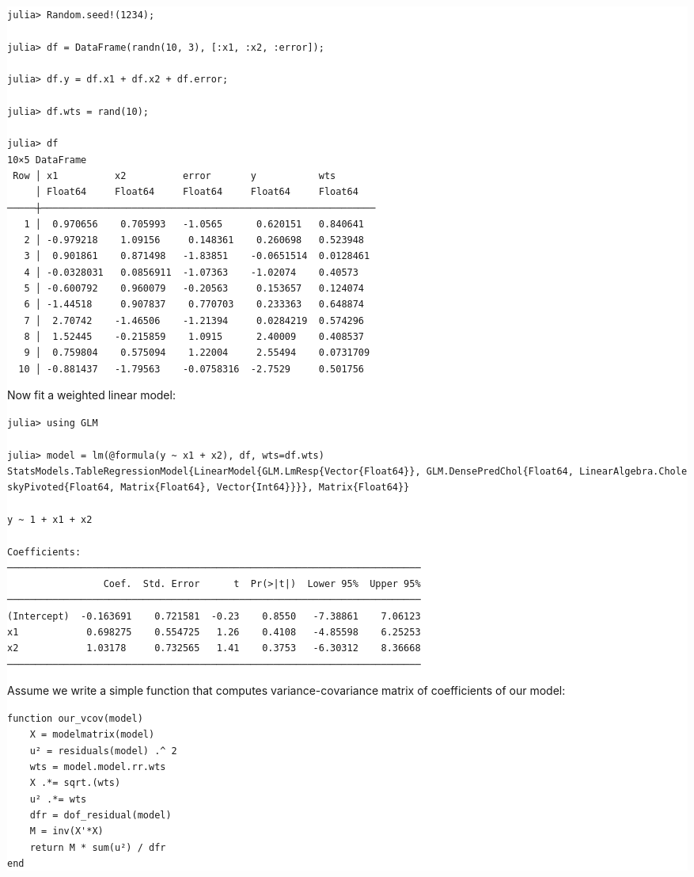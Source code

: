 ```
julia> Random.seed!(1234);

julia> df = DataFrame(randn(10, 3), [:x1, :x2, :error]);

julia> df.y = df.x1 + df.x2 + df.error;

julia> df.wts = rand(10);

julia> df
10×5 DataFrame
 Row │ x1          x2          error       y           wts
     │ Float64     Float64     Float64     Float64     Float64
─────┼───────────────────────────────────────────────────────────
   1 │  0.970656    0.705993   -1.0565      0.620151   0.840641
   2 │ -0.979218    1.09156     0.148361    0.260698   0.523948
   3 │  0.901861    0.871498   -1.83851    -0.0651514  0.0128461
   4 │ -0.0328031   0.0856911  -1.07363    -1.02074    0.40573
   5 │ -0.600792    0.960079   -0.20563     0.153657   0.124074
   6 │ -1.44518     0.907837    0.770703    0.233363   0.648874
   7 │  2.70742    -1.46506    -1.21394     0.0284219  0.574296
   8 │  1.52445    -0.215859    1.0915      2.40009    0.408537
   9 │  0.759804    0.575094    1.22004     2.55494    0.0731709
  10 │ -0.881437   -1.79563    -0.0758316  -2.7529     0.501756
```

Now fit a weighted linear model:

```
julia> using GLM

julia> model = lm(@formula(y ~ x1 + x2), df, wts=df.wts)
StatsModels.TableRegressionModel{LinearModel{GLM.LmResp{Vector{Float64}}, GLM.DensePredChol{Float64, LinearAlgebra.CholeskyPivoted{Float64, Matrix{Float64}, Vector{Int64}}}}, Matrix{Float64}}

y ~ 1 + x1 + x2

Coefficients:
─────────────────────────────────────────────────────────────────────────
                 Coef.  Std. Error      t  Pr(>|t|)  Lower 95%  Upper 95%
─────────────────────────────────────────────────────────────────────────
(Intercept)  -0.163691    0.721581  -0.23    0.8550   -7.38861    7.06123
x1            0.698275    0.554725   1.26    0.4108   -4.85598    6.25253
x2            1.03178     0.732565   1.41    0.3753   -6.30312    8.36668
─────────────────────────────────────────────────────────────────────────
```

Assume we write a simple function that computes variance-covariance
matrix of coefficients of our model:

```
function our_vcov(model)
    X = modelmatrix(model)
    u² = residuals(model) .^ 2
    wts = model.model.rr.wts
    X .*= sqrt.(wts)
    u² .*= wts
    dfr = dof_residual(model)
    M = inv(X'*X)
    return M * sum(u²) / dfr
end
```


[bang]: https://docs.julialang.org/en/v1/manual/style-guide/#bang-convention